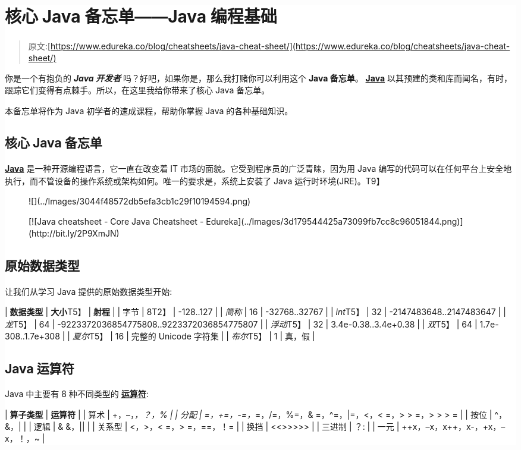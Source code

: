 # 核心 Java 备忘单——Java 编程基础

> 原文:[https://www.edureka.co/blog/cheatsheets/java-cheat-sheet/](https://www.edureka.co/blog/cheatsheets/java-cheat-sheet/)

你是一个有抱负的 ***Java 开发者*** 吗？好吧，如果你是，那么我打赌你可以利用这个 **Java 备忘单**。 **[Java](https://www.edureka.co/blog/java-tutorial/)** 以其预建的类和库而闻名，有时，跟踪它们变得有点棘手。所以，在这里我给你带来了核心 Java 备忘单。

本备忘单将作为 Java 初学者的速成课程，帮助你掌握 Java 的各种基础知识。

## 核心 Java 备忘单

**[Java](https://www.edureka.co/blog/what-is-java/)** 是一种开源编程语言，它一直在改变着 IT 市场的面貌。它受到程序员的广泛青睐，因为用 Java 编写的代码可以在任何平台上安全地执行，而不管设备的操作系统或架构如何。唯一的要求是，系统上安装了 Java 运行时环境(JRE)。T9】

<figure class="wpb_wrapper vc_figure">![](../Images/3044f48572db5efa3cb1c29f10194594.png)</figure>

<figure class="wpb_wrapper vc_figure">[![Java cheatsheet - Core Java Cheatsheet - Edureka](../Images/3d179544425a73099fb7cc8c96051844.png)](http://bit.ly/2P9XmJN)</figure>

## 原始数据类型

让我们从学习 Java 提供的原始数据类型[](https://www.edureka.co/blog/java-tutorial/#datatype)开始:

| **数据类型** | **大小**T5】 | **射程** |
| 字节 | 8T2】 | -128..127 |
| *简称* | 16 | -32768..32767 |
| *int*T5】 | 32 | -2147483648..2147483647 |
| *龙*T5】 | 64 | -9223372036854775808..9223372036854775807 |
| *浮动*T5】 | 32 | 3.4e-0.38..3.4e+0.38 |
| *双*T5】 | 64 | 1.7e-308..1.7e+308 |
| *夏尔*T5】 | 16 | 完整的 Unicode 字符集 |
| *布尔*T5】 | 1 | 真，假 |

## Java 运算符

Java 中主要有 8 种不同类型的 [**运算符**](https://www.edureka.co/blog/java-tutorial/#operator):

| **算子类型** | **运算符** |
| 算术 | +，–，*，？，% |
| 分配 | =，+=，-=，*=，/=，%=，& =，^=，&#124;=，<，< =，> > =，> > > = |
| 按位 | ^，&，&#124; |
| 逻辑 | & &，&#124;&#124; |
| 关系型 | <，>，< =，> =，==，！= |
| 换挡 | <<>>>>> |
| 三进制 | ？: |
| 一元 | ++x，–x，x++，x-，+x，–x，！，~ |
